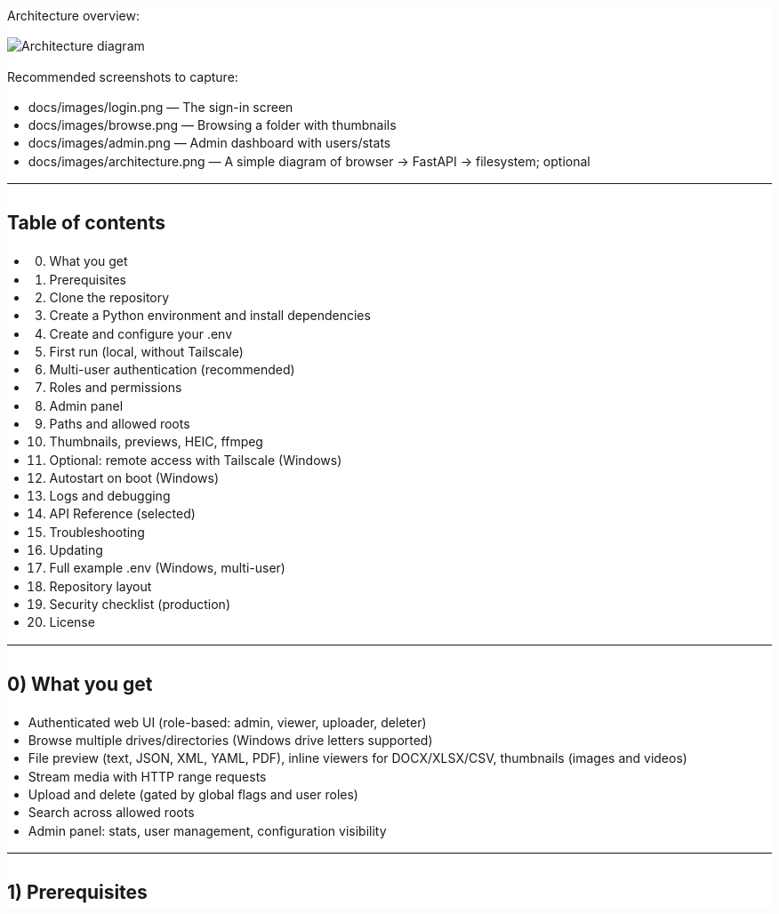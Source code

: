 
Architecture overview:

![Architecture diagram](images/architecture.png)

Recommended screenshots to capture:
- docs/images/login.png — The sign-in screen
- docs/images/browse.png — Browsing a folder with thumbnails
- docs/images/admin.png — Admin dashboard with users/stats
- docs/images/architecture.png — A simple diagram of browser → FastAPI → filesystem; optional

---

## Table of contents

- 0) What you get
- 1) Prerequisites
- 2) Clone the repository
- 3) Create a Python environment and install dependencies
- 4) Create and configure your .env
- 5) First run (local, without Tailscale)
- 6) Multi-user authentication (recommended)
- 7) Roles and permissions
- 8) Admin panel
- 9) Paths and allowed roots
- 10) Thumbnails, previews, HEIC, ffmpeg
- 11) Optional: remote access with Tailscale (Windows)
- 12) Autostart on boot (Windows)
- 13) Logs and debugging
- 14) API Reference (selected)
- 15) Troubleshooting
- 16) Updating
- 17) Full example .env (Windows, multi-user)
- 18) Repository layout
- 19) Security checklist (production)
- 20) License

---

## 0) What you get

- Authenticated web UI (role-based: admin, viewer, uploader, deleter)
- Browse multiple drives/directories (Windows drive letters supported)
- File preview (text, JSON, XML, YAML, PDF), inline viewers for DOCX/XLSX/CSV, thumbnails (images and videos)
- Stream media with HTTP range requests
- Upload and delete (gated by global flags and user roles)
- Search across allowed roots
- Admin panel: stats, user management, configuration visibility

---

## 1) Prerequisites
